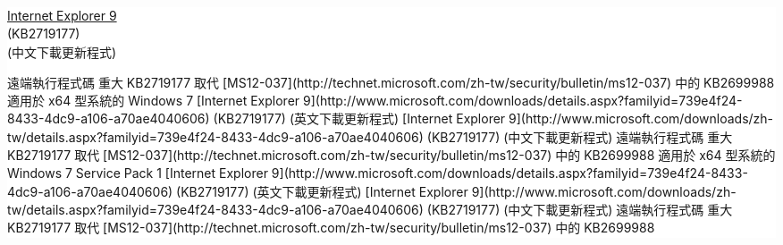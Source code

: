 [Internet Explorer 9](http://www.microsoft.com/downloads/zh-tw/details.aspx?familyid=0be922a4-6b8a-4017-bc31-1cadd8cdb472)  
(KB2719177)  
(中文下載更新程式)
</td>
<td style="border:1px solid black;">
遠端執行程式碼
</td>
<td style="border:1px solid black;">
重大
</td>
<td style="border:1px solid black;">
KB2719177 取代 [MS12-037](http://technet.microsoft.com/zh-tw/security/bulletin/ms12-037) 中的 KB2699988
</td>
</tr>
<tr>
<td style="border:1px solid black;">
適用於 x64 型系統的 Windows 7
</td>
<td style="border:1px solid black;">
[Internet Explorer 9](http://www.microsoft.com/downloads/details.aspx?familyid=739e4f24-8433-4dc9-a106-a70ae4040606)  
(KB2719177)  
(英文下載更新程式)  
[Internet Explorer 9](http://www.microsoft.com/downloads/zh-tw/details.aspx?familyid=739e4f24-8433-4dc9-a106-a70ae4040606)  
(KB2719177)  
(中文下載更新程式)
</td>
<td style="border:1px solid black;">
遠端執行程式碼
</td>
<td style="border:1px solid black;">
重大
</td>
<td style="border:1px solid black;">
KB2719177 取代 [MS12-037](http://technet.microsoft.com/zh-tw/security/bulletin/ms12-037) 中的 KB2699988
</td>
</tr>
<tr class="alternateRow">
<td style="border:1px solid black;">
適用於 x64 型系統的 Windows 7 Service Pack 1
</td>
<td style="border:1px solid black;">
[Internet Explorer 9](http://www.microsoft.com/downloads/details.aspx?familyid=739e4f24-8433-4dc9-a106-a70ae4040606)  
(KB2719177)  
(英文下載更新程式)  
[Internet Explorer 9](http://www.microsoft.com/downloads/zh-tw/details.aspx?familyid=739e4f24-8433-4dc9-a106-a70ae4040606)  
(KB2719177)  
(中文下載更新程式)
</td>
<td style="border:1px solid black;">
遠端執行程式碼
</td>
<td style="border:1px solid black;">
重大
</td>
<td style="border:1px solid black;">
KB2719177 取代 [MS12-037](http://technet.microsoft.com/zh-tw/security/bulletin/ms12-037) 中的 KB2699988
</td>
</tr>
<tr>